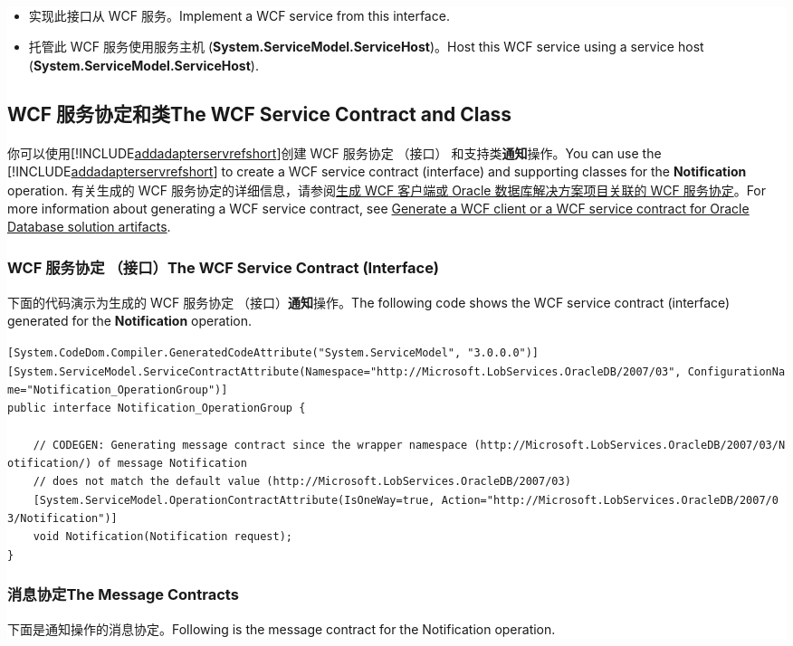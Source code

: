 -   <span data-ttu-id="39b44-133">实现此接口从 WCF 服务。</span><span class="sxs-lookup"><span data-stu-id="39b44-133">Implement a WCF service from this interface.</span></span>  
  
-   <span data-ttu-id="39b44-134">托管此 WCF 服务使用服务主机 (**System.ServiceModel.ServiceHost**)。</span><span class="sxs-lookup"><span data-stu-id="39b44-134">Host this WCF service using a service host (**System.ServiceModel.ServiceHost**).</span></span>  
  
## <a name="the-wcf-service-contract-and-class"></a><span data-ttu-id="39b44-135">WCF 服务协定和类</span><span class="sxs-lookup"><span data-stu-id="39b44-135">The WCF Service Contract and Class</span></span>  
 <span data-ttu-id="39b44-136">你可以使用[!INCLUDE[addadapterservrefshort](../../includes/addadapterservrefshort-md.md)]创建 WCF 服务协定 （接口） 和支持类**通知**操作。</span><span class="sxs-lookup"><span data-stu-id="39b44-136">You can use the [!INCLUDE[addadapterservrefshort](../../includes/addadapterservrefshort-md.md)] to create a WCF service contract (interface) and supporting classes for the **Notification** operation.</span></span> <span data-ttu-id="39b44-137">有关生成的 WCF 服务协定的详细信息，请参阅[生成 WCF 客户端或 Oracle 数据库解决方案项目关联的 WCF 服务协定](../../adapters-and-accelerators/adapter-oracle-database/create-a-wcf-client-or-wcf-service-contract-for-oracle-db-solution-artifacts.md)。</span><span class="sxs-lookup"><span data-stu-id="39b44-137">For more information about generating a WCF service contract, see [Generate a WCF client or a WCF service contract for Oracle Database solution artifacts](../../adapters-and-accelerators/adapter-oracle-database/create-a-wcf-client-or-wcf-service-contract-for-oracle-db-solution-artifacts.md).</span></span>  
  
### <a name="the-wcf-service-contract-interface"></a><span data-ttu-id="39b44-138">WCF 服务协定 （接口）</span><span class="sxs-lookup"><span data-stu-id="39b44-138">The WCF Service Contract (Interface)</span></span>  
 <span data-ttu-id="39b44-139">下面的代码演示为生成的 WCF 服务协定 （接口）**通知**操作。</span><span class="sxs-lookup"><span data-stu-id="39b44-139">The following code shows the WCF service contract (interface) generated for the **Notification** operation.</span></span>  
  
```  
[System.CodeDom.Compiler.GeneratedCodeAttribute("System.ServiceModel", "3.0.0.0")]  
[System.ServiceModel.ServiceContractAttribute(Namespace="http://Microsoft.LobServices.OracleDB/2007/03", ConfigurationName="Notification_OperationGroup")]  
public interface Notification_OperationGroup {  
  
    // CODEGEN: Generating message contract since the wrapper namespace (http://Microsoft.LobServices.OracleDB/2007/03/Notification/) of message Notification  
    // does not match the default value (http://Microsoft.LobServices.OracleDB/2007/03)  
    [System.ServiceModel.OperationContractAttribute(IsOneWay=true, Action="http://Microsoft.LobServices.OracleDB/2007/03/Notification")]  
    void Notification(Notification request);  
}  
```  
  
### <a name="the-message-contracts"></a><span data-ttu-id="39b44-140">消息协定</span><span class="sxs-lookup"><span data-stu-id="39b44-140">The Message Contracts</span></span>  
 <span data-ttu-id="39b44-141">下面是通知操作的消息协定。</span><span class="sxs-lookup"><span data-stu-id="39b44-141">Following is the message contract for the Notification operation.</span></span>  
  
